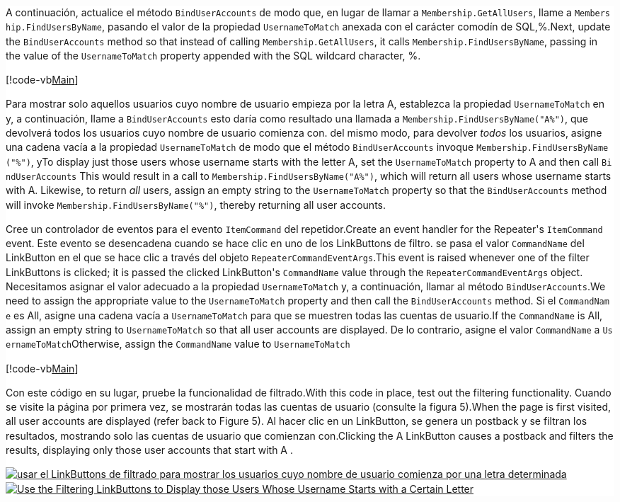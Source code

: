 <span data-ttu-id="2dda3-200">A continuación, actualice el método `BindUserAccounts` de modo que, en lugar de llamar a `Membership.GetAllUsers`, llame a `Membership.FindUsersByName`, pasando el valor de la propiedad `UsernameToMatch` anexada con el carácter comodín de SQL,%.</span><span class="sxs-lookup"><span data-stu-id="2dda3-200">Next, update the `BindUserAccounts` method so that instead of calling `Membership.GetAllUsers`, it calls `Membership.FindUsersByName`, passing in the value of the `UsernameToMatch` property appended with the SQL wildcard character, %.</span></span>

[!code-vb[Main](building-an-interface-to-select-one-user-account-from-many-vb/samples/sample9.vb)]

<span data-ttu-id="2dda3-201">Para mostrar solo aquellos usuarios cuyo nombre de usuario empieza por la letra A, establezca la propiedad `UsernameToMatch` en y, a continuación, llame a `BindUserAccounts` esto daría como resultado una llamada a `Membership.FindUsersByName("A%")`, que devolverá todos los usuarios cuyo nombre de usuario comienza con. del mismo modo, para devolver *todos* los usuarios, asigne una cadena vacía a la propiedad `UsernameToMatch` de modo que el método `BindUserAccounts` invoque `Membership.FindUsersByName("%")`, y</span><span class="sxs-lookup"><span data-stu-id="2dda3-201">To display just those users whose username starts with the letter A, set the `UsernameToMatch` property to A and then call `BindUserAccounts` This would result in a call to `Membership.FindUsersByName("A%")`, which will return all users whose username starts with A. Likewise, to return *all* users, assign an empty string to the `UsernameToMatch` property so that the `BindUserAccounts` method will invoke `Membership.FindUsersByName("%")`, thereby returning all user accounts.</span></span>

<span data-ttu-id="2dda3-202">Cree un controlador de eventos para el evento `ItemCommand` del repetidor.</span><span class="sxs-lookup"><span data-stu-id="2dda3-202">Create an event handler for the Repeater's `ItemCommand` event.</span></span> <span data-ttu-id="2dda3-203">Este evento se desencadena cuando se hace clic en uno de los LinkButtons de filtro. se pasa el valor `CommandName` del LinkButton en el que se hace clic a través del objeto `RepeaterCommandEventArgs`.</span><span class="sxs-lookup"><span data-stu-id="2dda3-203">This event is raised whenever one of the filter LinkButtons is clicked; it is passed the clicked LinkButton's `CommandName` value through the `RepeaterCommandEventArgs` object.</span></span> <span data-ttu-id="2dda3-204">Necesitamos asignar el valor adecuado a la propiedad `UsernameToMatch` y, a continuación, llamar al método `BindUserAccounts`.</span><span class="sxs-lookup"><span data-stu-id="2dda3-204">We need to assign the appropriate value to the `UsernameToMatch` property and then call the `BindUserAccounts` method.</span></span> <span data-ttu-id="2dda3-205">Si el `CommandName` es All, asigne una cadena vacía a `UsernameToMatch` para que se muestren todas las cuentas de usuario.</span><span class="sxs-lookup"><span data-stu-id="2dda3-205">If the `CommandName` is All, assign an empty string to `UsernameToMatch` so that all user accounts are displayed.</span></span> <span data-ttu-id="2dda3-206">De lo contrario, asigne el valor `CommandName` a `UsernameToMatch`</span><span class="sxs-lookup"><span data-stu-id="2dda3-206">Otherwise, assign the `CommandName` value to `UsernameToMatch`</span></span>

[!code-vb[Main](building-an-interface-to-select-one-user-account-from-many-vb/samples/sample10.vb)]

<span data-ttu-id="2dda3-207">Con este código en su lugar, pruebe la funcionalidad de filtrado.</span><span class="sxs-lookup"><span data-stu-id="2dda3-207">With this code in place, test out the filtering functionality.</span></span> <span data-ttu-id="2dda3-208">Cuando se visite la página por primera vez, se mostrarán todas las cuentas de usuario (consulte la figura 5).</span><span class="sxs-lookup"><span data-stu-id="2dda3-208">When the page is first visited, all user accounts are displayed (refer back to Figure 5).</span></span> <span data-ttu-id="2dda3-209">Al hacer clic en un LinkButton, se genera un postback y se filtran los resultados, mostrando solo las cuentas de usuario que comienzan con.</span><span class="sxs-lookup"><span data-stu-id="2dda3-209">Clicking the A LinkButton causes a postback and filters the results, displaying only those user accounts that start with A .</span></span>

<span data-ttu-id="2dda3-210">[![usar el LinkButtons de filtrado para mostrar los usuarios cuyo nombre de usuario comienza por una letra determinada](building-an-interface-to-select-one-user-account-from-many-vb/_static/image17.png)](building-an-interface-to-select-one-user-account-from-many-vb/_static/image16.png)</span><span class="sxs-lookup"><span data-stu-id="2dda3-210">[![Use the Filtering LinkButtons to Display those Users Whose Username Starts with a Certain Letter](building-an-interface-to-select-one-user-account-from-many-vb/_static/image17.png)](building-an-interface-to-select-one-user-account-from-many-vb/_static/image16.png)</span></span>
